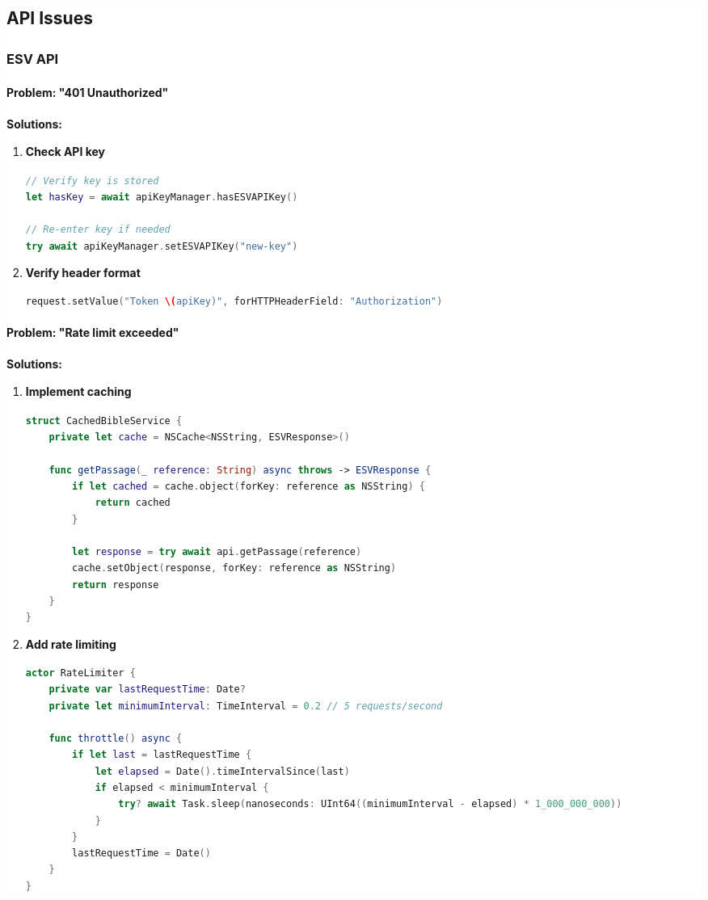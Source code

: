 ## API Issues

### ESV API

#### Problem: "401 Unauthorized"

**Solutions:**

1. **Check API key**
   ```swift
   // Verify key is stored
   let hasKey = await apiKeyManager.hasESVAPIKey()
   
   // Re-enter key if needed
   try await apiKeyManager.setESVAPIKey("new-key")
   ```

2. **Verify header format**
   ```swift
   request.setValue("Token \(apiKey)", forHTTPHeaderField: "Authorization")
   ```

#### Problem: "Rate limit exceeded"

**Solutions:**

1. **Implement caching**
   ```swift
   struct CachedBibleService {
       private let cache = NSCache<NSString, ESVResponse>()
       
       func getPassage(_ reference: String) async throws -> ESVResponse {
           if let cached = cache.object(forKey: reference as NSString) {
               return cached
           }
           
           let response = try await api.getPassage(reference)
           cache.setObject(response, forKey: reference as NSString)
           return response
       }
   }
   ```

2. **Add rate limiting**
   ```swift
   actor RateLimiter {
       private var lastRequestTime: Date?
       private let minimumInterval: TimeInterval = 0.2 // 5 requests/second
       
       func throttle() async {
           if let last = lastRequestTime {
               let elapsed = Date().timeIntervalSince(last)
               if elapsed < minimumInterval {
                   try? await Task.sleep(nanoseconds: UInt64((minimumInterval - elapsed) * 1_000_000_000))
               }
           }
           lastRequestTime = Date()
       }
   }
   ```
